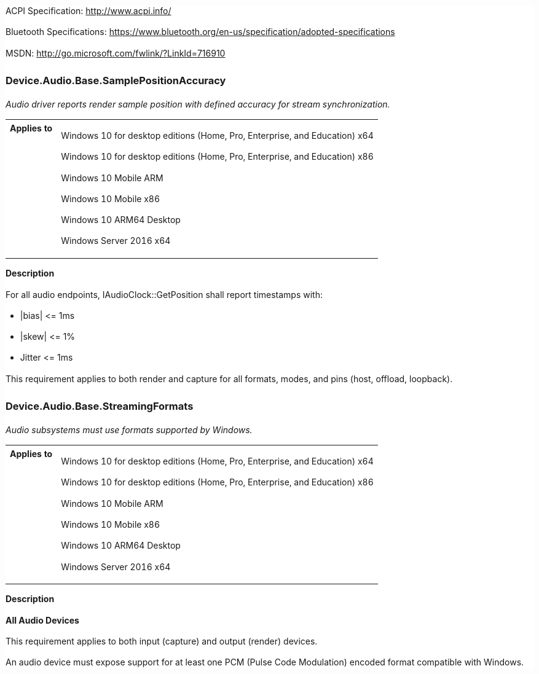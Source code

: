 ACPI Specification: <http://www.acpi.info/>

Bluetooth Specifications: <https://www.bluetooth.org/en-us/specification/adopted-specifications>

MSDN: http://go.microsoft.com/fwlink/?LinkId=716910

### Device.Audio.Base.SamplePositionAccuracy

*Audio driver reports render sample position with defined accuracy for stream synchronization.*

<table>
<tr>
<th>Applies to</th>
<td>
<p>Windows 10 for desktop editions (Home, Pro, Enterprise, and Education) x64</p>
<p>Windows 10 for desktop editions (Home, Pro, Enterprise, and Education) x86</p>
<p>Windows 10 Mobile ARM</p>
<p>Windows 10 Mobile x86</p>
<p>Windows 10 ARM64 Desktop</p>
<p>Windows Server 2016 x64</p>
</td></tr></table>

**Description**

For all audio endpoints, IAudioClock::GetPosition shall report timestamps with:

-   |bias| &lt;= 1ms

-   |skew| &lt;= 1%

-   Jitter &lt;= 1ms

This requirement applies to both render and capture for all formats, modes, and pins (host, offload, loopback).

### Device.Audio.Base.StreamingFormats

*Audio subsystems must use formats supported by Windows.*

<table>
<tr>
<th>Applies to</th>
<td>
<p>Windows 10 for desktop editions (Home, Pro, Enterprise, and Education) x64</p>
<p>Windows 10 for desktop editions (Home, Pro, Enterprise, and Education) x86</p>
<p>Windows 10 Mobile ARM</p>
<p>Windows 10 Mobile x86</p>
<p>Windows 10 ARM64 Desktop</p>
<p>Windows Server 2016 x64</p>
</td></tr></table>

**Description**

**All Audio Devices**

This requirement applies to both input (capture) and output (render) devices.

An audio device must expose support for at least one PCM (Pulse Code Modulation) encoded format compatible with Windows.
